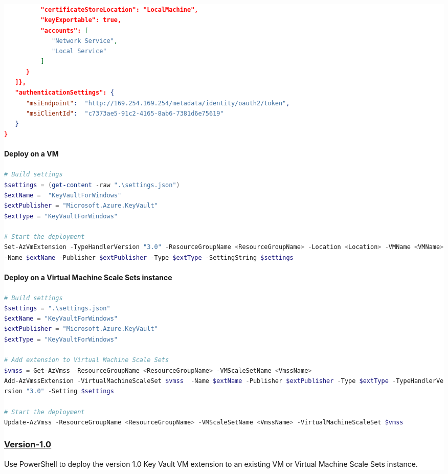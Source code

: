 ```json
          "certificateStoreLocation": "LocalMachine",
          "keyExportable": true,
          "accounts": [
             "Network Service",
             "Local Service"
          ]
      }
   ]},
   "authenticationSettings": {
      "msiEndpoint":  "http://169.254.169.254/metadata/identity/oauth2/token",
      "msiClientId":  "c7373ae5-91c2-4165-8ab6-7381d6e75619"
   }      
}
```

#### Deploy on a VM
    
```powershell
# Build settings
$settings = (get-content -raw ".\settings.json")
$extName =  "KeyVaultForWindows"
$extPublisher = "Microsoft.Azure.KeyVault"
$extType = "KeyVaultForWindows"
 
# Start the deployment
Set-AzVmExtension -TypeHandlerVersion "3.0" -ResourceGroupName <ResourceGroupName> -Location <Location> -VMName <VMName> -Name $extName -Publisher $extPublisher -Type $extType -SettingString $settings
```

#### Deploy on a Virtual Machine Scale Sets instance

```powershell
# Build settings
$settings = ".\settings.json"
$extName = "KeyVaultForWindows"
$extPublisher = "Microsoft.Azure.KeyVault"
$extType = "KeyVaultForWindows"
  
# Add extension to Virtual Machine Scale Sets
$vmss = Get-AzVmss -ResourceGroupName <ResourceGroupName> -VMScaleSetName <VmssName>
Add-AzVmssExtension -VirtualMachineScaleSet $vmss  -Name $extName -Publisher $extPublisher -Type $extType -TypeHandlerVersion "3.0" -Setting $settings

# Start the deployment
Update-AzVmss -ResourceGroupName <ResourceGroupName> -VMScaleSetName <VmssName> -VirtualMachineScaleSet $vmss 
```

### [Version-1.0](#tab/version1)  

Use PowerShell to deploy the version 1.0 Key Vault VM extension to an existing VM or Virtual Machine Scale Sets instance. 

